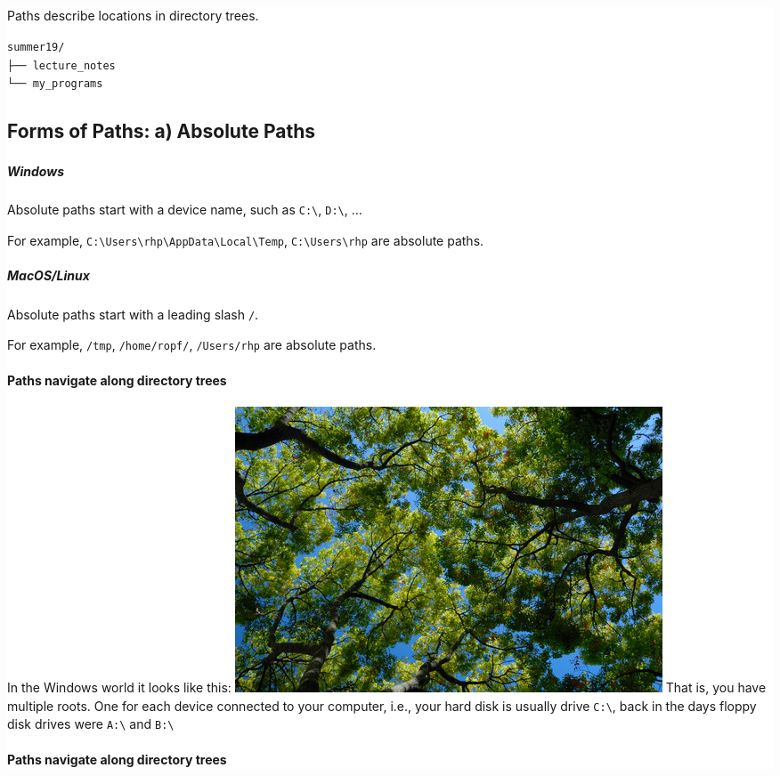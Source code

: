 

Paths describe locations in directory trees.



```
summer19/
├── lecture_notes
└── my_programs
```



## Forms of Paths: a) Absolute Paths

##### Windows

Absolute paths start with a device name, such as `C:\`, `D:\`, ...

For example, `C:\Users\rhp\AppData\Local\Temp`, `C:\Users\rhp` are absolute paths.

##### MacOS/Linux

Absolute paths start with a leading slash `/`.

For example, `/tmp`, `/home/ropf/`, `/Users/rhp` are absolute paths.



#### Paths navigate along directory trees

In the Windows world it looks like this:
![](images/trees_low.jpg)
That is, you have multiple roots. One for each device connected to your computer, i.e., your hard disk is usually drive `C:\`, back in the days floppy disk drives were `A:\` and `B:\`





#### Paths navigate along directory trees
